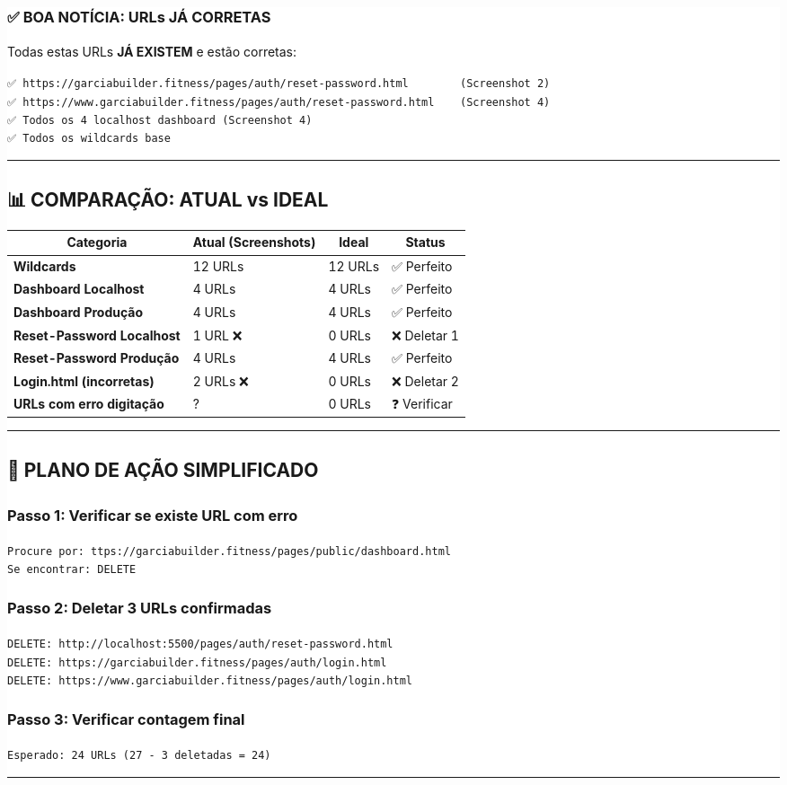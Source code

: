 ### ✅ BOA NOTÍCIA: URLs JÁ CORRETAS

Todas estas URLs **JÁ EXISTEM** e estão corretas:
```
✅ https://garciabuilder.fitness/pages/auth/reset-password.html        (Screenshot 2)
✅ https://www.garciabuilder.fitness/pages/auth/reset-password.html    (Screenshot 4)
✅ Todos os 4 localhost dashboard (Screenshot 4)
✅ Todos os wildcards base
```

---

## 📊 COMPARAÇÃO: ATUAL vs IDEAL

| Categoria | Atual (Screenshots) | Ideal | Status |
|-----------|-------------------|-------|--------|
| **Wildcards** | 12 URLs | 12 URLs | ✅ Perfeito |
| **Dashboard Localhost** | 4 URLs | 4 URLs | ✅ Perfeito |
| **Dashboard Produção** | 4 URLs | 4 URLs | ✅ Perfeito |
| **Reset-Password Localhost** | 1 URL ❌ | 0 URLs | ❌ Deletar 1 |
| **Reset-Password Produção** | 4 URLs | 4 URLs | ✅ Perfeito |
| **Login.html (incorretas)** | 2 URLs ❌ | 0 URLs | ❌ Deletar 2 |
| **URLs com erro digitação** | ? | 0 URLs | ❓ Verificar |

---

## 🎯 PLANO DE AÇÃO SIMPLIFICADO

### Passo 1: Verificar se existe URL com erro
```
Procure por: ttps://garciabuilder.fitness/pages/public/dashboard.html
Se encontrar: DELETE
```

### Passo 2: Deletar 3 URLs confirmadas
```
DELETE: http://localhost:5500/pages/auth/reset-password.html
DELETE: https://garciabuilder.fitness/pages/auth/login.html
DELETE: https://www.garciabuilder.fitness/pages/auth/login.html
```

### Passo 3: Verificar contagem final
```
Esperado: 24 URLs (27 - 3 deletadas = 24)
```

---
